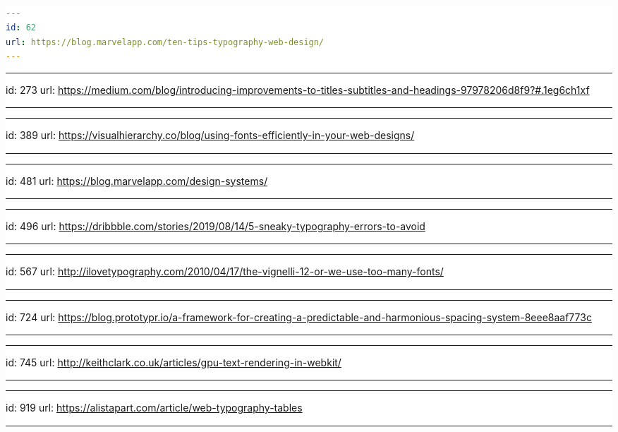 ```yaml
---
id: 62
url: https://blog.marvelapp.com/ten-tips-typography-web-design/
---
```


---
id: 273
url: https://medium.com/blog/introducing-improvements-to-titles-subtitles-and-headings-97978206d8f9?#.1eg6ch1xf

---

---
id: 389
url: https://visualhierarchy.co/blog/using-fonts-efficiently-in-your-web-designs/

---

---
id: 481
url: https://blog.marvelapp.com/design-systems/

---

---
id: 496
url: https://dribbble.com/stories/2019/08/14/5-sneaky-typography-errors-to-avoid

---


---
id: 567
url: http://ilovetypography.com/2010/04/17/the-vignelli-12-or-we-use-too-many-fonts/

---

---
id: 724
url: https://blog.prototypr.io/a-framework-for-creating-a-predictable-and-harmonious-spacing-system-8eee8aaf773c

---

---
id: 745
url: http://keithclark.co.uk/articles/gpu-text-rendering-in-webkit/

---

---
id: 919
url: https://alistapart.com/article/web-typography-tables

---